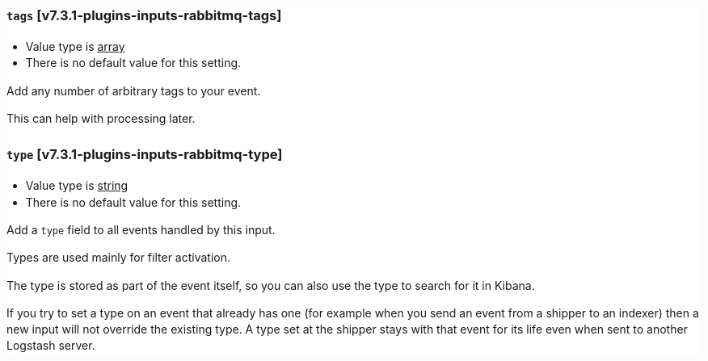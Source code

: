 ### `tags` [v7.3.1-plugins-inputs-rabbitmq-tags]

* Value type is [array](/lsr/value-types.md#array)
* There is no default value for this setting.

Add any number of arbitrary tags to your event.

This can help with processing later.

### `type` [v7.3.1-plugins-inputs-rabbitmq-type]

* Value type is [string](/lsr/value-types.md#string)
* There is no default value for this setting.

Add a `type` field to all events handled by this input.

Types are used mainly for filter activation.

The type is stored as part of the event itself, so you can also use the type to search for it in Kibana.

If you try to set a type on an event that already has one (for example when you send an event from a shipper to an indexer) then a new input will not override the existing type. A type set at the shipper stays with that event for its life even when sent to another Logstash server.
